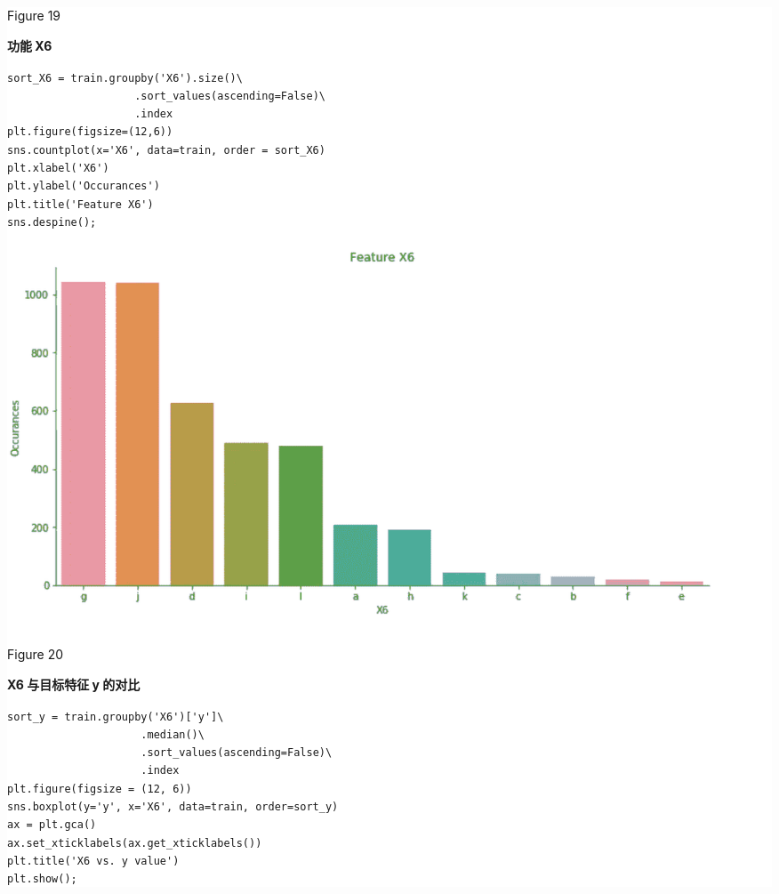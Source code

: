 Figure 19

**功能 X6**

```
sort_X6 = train.groupby('X6').size()\
                    .sort_values(ascending=False)\
                    .index
plt.figure(figsize=(12,6))
sns.countplot(x='X6', data=train, order = sort_X6)
plt.xlabel('X6')
plt.ylabel('Occurances')
plt.title('Feature X6')
sns.despine();
```

![](img/bb73c2ebbdd63521ffc765d670ee44dd.png)

Figure 20

**X6 与目标特征 y 的对比**

```
sort_y = train.groupby('X6')['y']\
                     .median()\
                     .sort_values(ascending=False)\
                     .index
plt.figure(figsize = (12, 6))
sns.boxplot(y='y', x='X6', data=train, order=sort_y)
ax = plt.gca()
ax.set_xticklabels(ax.get_xticklabels())
plt.title('X6 vs. y value')
plt.show();
```
